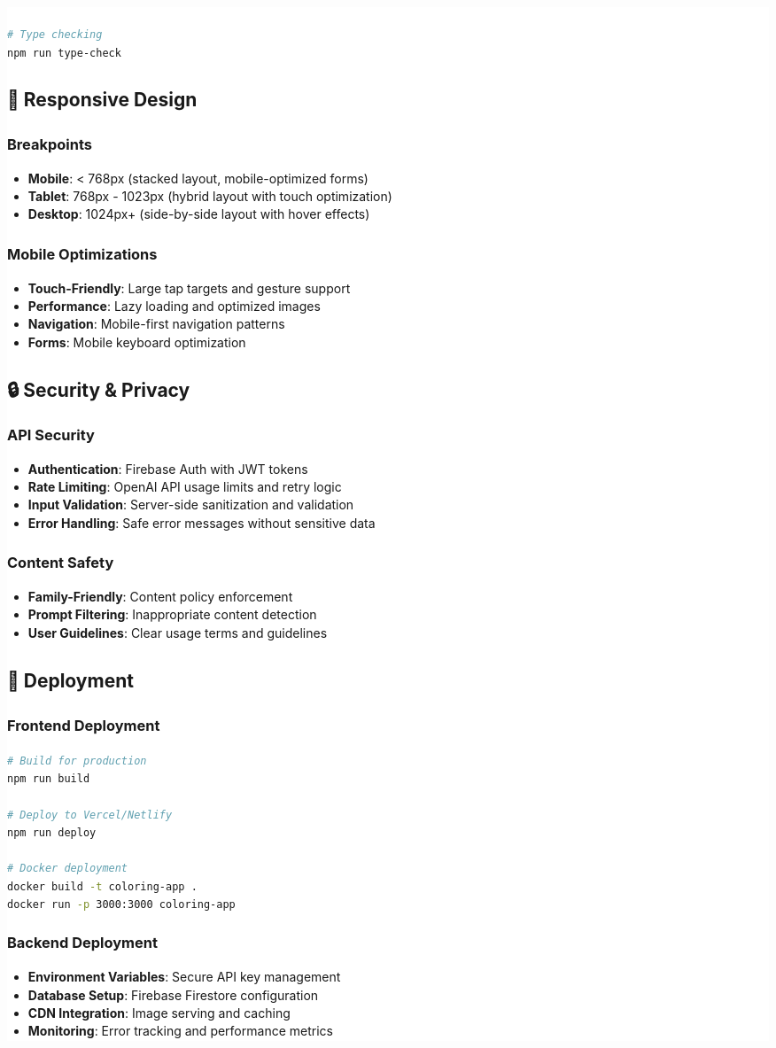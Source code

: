 ```bash

# Type checking
npm run type-check
```

## 📱 Responsive Design

### Breakpoints
- **Mobile**: < 768px (stacked layout, mobile-optimized forms)
- **Tablet**: 768px - 1023px (hybrid layout with touch optimization)
- **Desktop**: 1024px+ (side-by-side layout with hover effects)

### Mobile Optimizations
- **Touch-Friendly**: Large tap targets and gesture support
- **Performance**: Lazy loading and optimized images
- **Navigation**: Mobile-first navigation patterns
- **Forms**: Mobile keyboard optimization

## 🔒 Security & Privacy

### API Security
- **Authentication**: Firebase Auth with JWT tokens
- **Rate Limiting**: OpenAI API usage limits and retry logic
- **Input Validation**: Server-side sanitization and validation
- **Error Handling**: Safe error messages without sensitive data

### Content Safety
- **Family-Friendly**: Content policy enforcement
- **Prompt Filtering**: Inappropriate content detection
- **User Guidelines**: Clear usage terms and guidelines

## 🚀 Deployment

### Frontend Deployment
```bash
# Build for production
npm run build

# Deploy to Vercel/Netlify
npm run deploy

# Docker deployment
docker build -t coloring-app .
docker run -p 3000:3000 coloring-app
```

### Backend Deployment
- **Environment Variables**: Secure API key management
- **Database Setup**: Firebase Firestore configuration
- **CDN Integration**: Image serving and caching
- **Monitoring**: Error tracking and performance metrics
